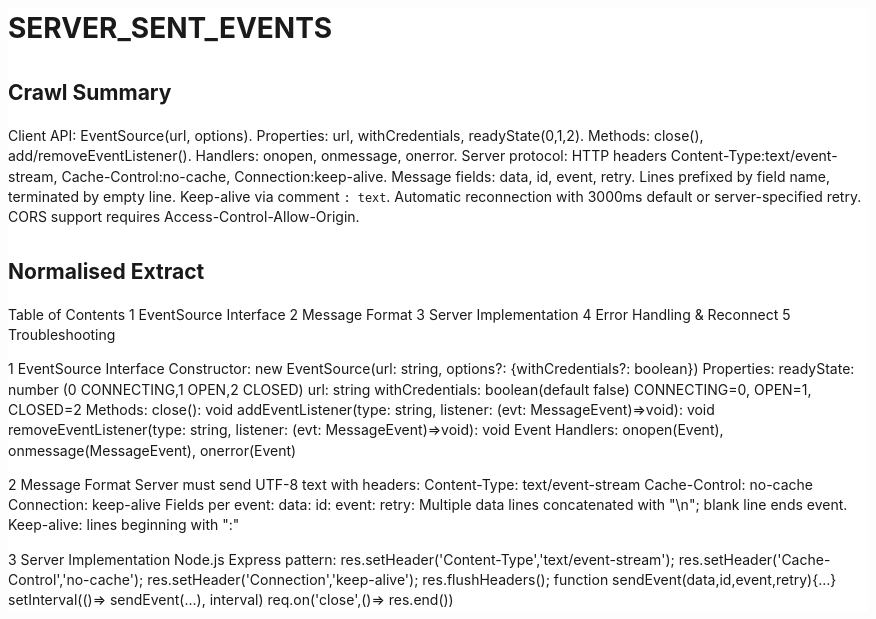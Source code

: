# SERVER_SENT_EVENTS

## Crawl Summary
Client API: EventSource(url, options). Properties: url, withCredentials, readyState(0,1,2). Methods: close(), add/removeEventListener(). Handlers: onopen, onmessage, onerror. Server protocol: HTTP headers Content-Type:text/event-stream, Cache-Control:no-cache, Connection:keep-alive. Message fields: data, id, event, retry. Lines prefixed by field name, terminated by empty line. Keep-alive via comment `: text`. Automatic reconnection with 3000ms default or server-specified retry. CORS support requires Access-Control-Allow-Origin.

## Normalised Extract
Table of Contents
1 EventSource Interface
2 Message Format
3 Server Implementation
4 Error Handling & Reconnect
5 Troubleshooting

1 EventSource Interface
Constructor: new EventSource(url: string, options?: {withCredentials?: boolean})
Properties:
 readyState: number (0 CONNECTING,1 OPEN,2 CLOSED)
 url: string
 withCredentials: boolean(default false)
 CONNECTING=0, OPEN=1, CLOSED=2
Methods:
 close(): void
 addEventListener(type: string, listener: (evt: MessageEvent)⇒void): void
 removeEventListener(type: string, listener: (evt: MessageEvent)⇒void): void
Event Handlers:
 onopen(Event), onmessage(MessageEvent), onerror(Event)

2 Message Format
Server must send UTF-8 text with headers:
 Content-Type: text/event-stream
 Cache-Control: no-cache
 Connection: keep-alive
Fields per event:
 data: <text>
 id: <text>
 event: <type>
 retry: <milliseconds>
Multiple data lines concatenated with "\n"; blank line ends event.
Keep-alive: lines beginning with ":"

3 Server Implementation
Node.js Express pattern:
 res.setHeader('Content-Type','text/event-stream');
 res.setHeader('Cache-Control','no-cache');
 res.setHeader('Connection','keep-alive');
 res.flushHeaders();
 function sendEvent(data,id,event,retry){…}
 setInterval(()=> sendEvent(...), interval)
 req.on('close',()=> res.end())
